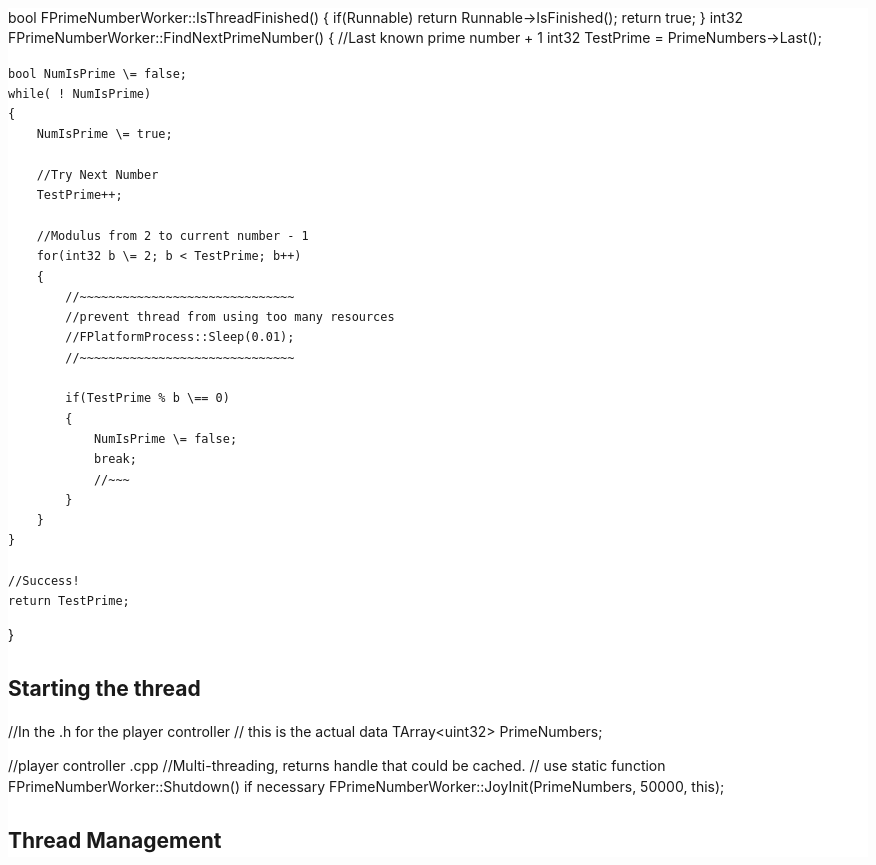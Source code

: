 bool FPrimeNumberWorker::IsThreadFinished()
{
	if(Runnable) return Runnable\->IsFinished();
	return true;
}
int32 FPrimeNumberWorker::FindNextPrimeNumber()
{
	//Last known prime number  + 1
	int32 TestPrime \= PrimeNumbers\->Last();
	
	bool NumIsPrime \= false;
	while( ! NumIsPrime)
	{
		NumIsPrime \= true;
		
		//Try Next Number
		TestPrime++;
		
		//Modulus from 2 to current number - 1 
		for(int32 b \= 2; b < TestPrime; b++)
		{
			//~~~~~~~~~~~~~~~~~~~~~~~~~~~~~~
			//prevent thread from using too many resources
			//FPlatformProcess::Sleep(0.01);
			//~~~~~~~~~~~~~~~~~~~~~~~~~~~~~~
	
			if(TestPrime % b \== 0) 
			{
				NumIsPrime \= false;
				break;
				//~~~
			}
		}
	}
	
	//Success!
	return TestPrime;
}

Starting the thread
-------------------

//In the .h for the player controller
// this is the actual data
TArray<uint32\> PrimeNumbers;

  

//player controller .cpp
//Multi-threading, returns handle that could be cached.
//		use static function FPrimeNumberWorker::Shutdown() if necessary
FPrimeNumberWorker::JoyInit(PrimeNumbers, 50000, this);

Thread Management
-----------------

